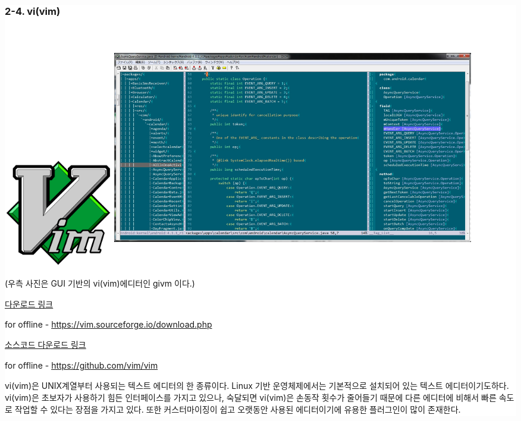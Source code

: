 ### 2-4. vi(vim)

<img width="180" height="180" src="./img/vim.png"></img>
<img width="600" height="400" src="./img/gvim.jpg"></img>

(우측 사진은 GUI 기반의 vi(vim)에디터인 givm 이다.)

[다운로드 링크](https://vim.sourceforge.io/download.php)

for offline - https://vim.sourceforge.io/download.php

[소스코드 다운로드 링크](https://github.com/vim/vim)

for offline - https://github.com/vim/vim

vi(vim)은 UNIX계열부터 사용되는 텍스트 에디터의 한 종류이다. Linux 기반 운영체제에서는 기본적으로 설치되어 있는 텍스트 에디터이기도하다. vi(vim)은 초보자가 사용하기 힘든 인터페이스를 가지고 있으나, 숙달되면 vi(vim)은 손동작 횟수가 줄어들기 때문에 다른 에디터에 비해서 빠른 속도로 작업할 수 있다는 장점을 가지고 있다. 또한 커스터마이징이 쉽고 오랫동안 사용된 에디터이기에 유용한 플러그인이 많이 존재한다.
